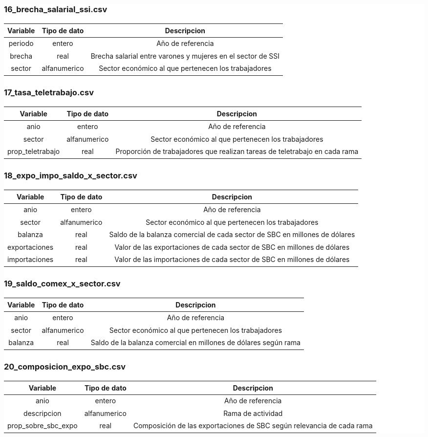 
### 16_brecha_salarial_ssi.csv

|**Variable**|**Tipo de dato**|**Descripcion**|
|:-------------:|:-------------:|:-------------:|
| periodo | entero | Año de referencia |
| brecha | real | Brecha salarial entre varones y mujeres en el sector de SSI |
| sector | alfanumerico | Sector económico al que pertenecen los trabajadores |


### 17_tasa_teletrabajo.csv

|**Variable**|**Tipo de dato**|**Descripcion**|
|:-------------:|:-------------:|:-------------:|
| anio | entero | Año de referencia |
| sector | alfanumerico | Sector económico al que pertenecen los trabajadores |
| prop_teletrabajo | real | Proporción de trabajadores que realizan tareas de teletrabajo en cada rama |


### 18_expo_impo_saldo_x_sector.csv

|**Variable**|**Tipo de dato**|**Descripcion**|
|:-------------:|:-------------:|:-------------:|
| anio | entero | Año de referencia |
| sector | alfanumerico | Sector económico al que pertenecen los trabajadores |
| balanza | real | Saldo de la balanza comercial de cada sector de SBC en millones de dólares |
| exportaciones | real | Valor de las exportaciones de cada sector de SBC en millones de dólares |
| importaciones | real | Valor de las importaciones de cada sector de SBC en millones de dólares |


### 19_saldo_comex_x_sector.csv

|**Variable**|**Tipo de dato**|**Descripcion**|
|:-------------:|:-------------:|:-------------:|
| anio | entero | Año de referencia |
| sector | alfanumerico | Sector económico al que pertenecen los trabajadores |
| balanza | real | Saldo de la balanza comercial en millones de dólares según rama |


### 20_composicion_expo_sbc.csv

|**Variable**|**Tipo de dato**|**Descripcion**|
|:-------------:|:-------------:|:-------------:|
| anio | entero | Año de referencia |
| descripcion | alfanumerico | Rama de actividad |
| prop_sobre_sbc_expo | real | Composición de las exportaciones de SBC según relevancia de cada rama |

